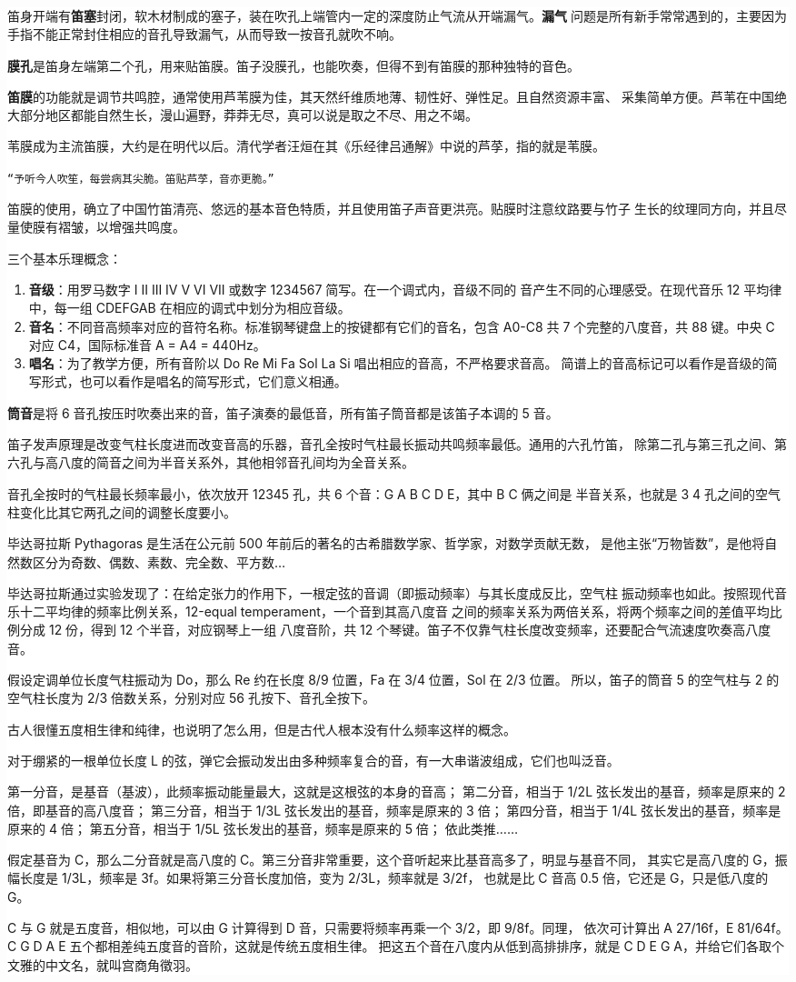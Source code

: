 笛身开端有**笛塞**封闭，软木材制成的塞子，装在吹孔上端管内一定的深度防止气流从开端漏气。**漏气**
问题是所有新手常常遇到的，主要因为手指不能正常封住相应的音孔导致漏气，从而导致一按音孔就吹不响。

**膜孔**是笛身左端第二个孔，用来贴笛膜。笛子没膜孔，也能吹奏，但得不到有笛膜的那种独特的音色。

**笛膜**的功能就是调节共鸣腔，通常使用芦苇膜为佳，其天然纤维质地薄、韧性好、弹性足。且自然资源丰富、
采集简单方便。芦苇在中国绝大部分地区都能自然生长，漫山遍野，莽莽无尽，真可以说是取之不尽、用之不竭。

苇膜成为主流笛膜，大约是在明代以后。清代学者汪烜在其《乐经律吕通解》中说的芦莩，指的就是苇膜。

    “予听今人吹笙，每尝病其尖脆。笛贴芦莩，音亦更脆。”

笛膜的使用，确立了中国竹笛清亮、悠远的基本音色特质，并且使用笛子声音更洪亮。贴膜时注意纹路要与竹子
生长的纹理同方向，并且尽量使膜有褶皱，以增强共鸣度。

三个基本乐理概念：

01. **音级**：用罗马数字 I II III IV V VI VII 或数字 1234567 简写。在一个调式内，音级不同的
    音产生不同的心理感受。在现代音乐 12 平均律中，每一组 CDEFGAB 在相应的调式中划分为相应音级。
02. **音名**：不同音高频率对应的音符名称。标准钢琴键盘上的按键都有它们的音名，包含 A0-C8 共 7 
    个完整的八度音，共 88 键。中央 C 对应 C4，国际标准音 A = A4 = 440Hz。
03. **唱名**：为了教学方便，所有音阶以 Do Re Mi Fa Sol La Si 唱出相应的音高，不严格要求音高。
    简谱上的音高标记可以看作是音级的简写形式，也可以看作是唱名的简写形式，它们意义相通。

**筒音**是将 6 音孔按压时吹奏出来的音，笛子演奏的最低音，所有笛子筒音都是该笛子本调的 5 音。

笛子发声原理是改变气柱长度进而改变音高的乐器，音孔全按时气柱最长振动共鸣频率最低。通用的六孔竹笛，
除第二孔与第三孔之间、第六孔与高八度的简音之间为半音关系外，其他相邻音孔间均为全音关系。

音孔全按时的气柱最长频率最小，依次放开 12345 孔，共 6 个音：G A B C D E，其中 B C 俩之间是
半音关系，也就是 3 4 孔之间的空气柱变化比其它两孔之间的调整长度要小。

毕达哥拉斯 Pythagoras 是生活在公元前 500 年前后的著名的古希腊数学家、哲学家，对数学贡献无数，
是他主张“万物皆数”，是他将自然数区分为奇数、偶数、素数、完全数、平方数…

毕达哥拉斯通过实验发现了：在给定张力的作用下，一根定弦的音调（即振动频率）与其长度成反比，空气柱
振动频率也如此。按照现代音乐十二平均律的频率比例关系，12-equal temperament，一个音到其高八度音
之间的频率关系为两倍关系，将两个频率之间的差值平均比例分成 12 份，得到 12 个半音，对应钢琴上一组
八度音阶，共 12 个琴键。笛子不仅靠气柱长度改变频率，还要配合气流速度吹奏高八度音。

假设定调单位长度气柱振动为 Do，那么 Re 约在长度 8/9 位置，Fa 在 3/4 位置，Sol 在 2/3 位置。
所以，笛子的筒音 5 的空气柱与 2 的空气柱长度为 2/3 倍数关系，分别对应 56 孔按下、音孔全按下。

古人很懂五度相生律和纯律，也说明了怎么用，但是古代人根本没有什么频率这样的概念。

对于绷紧的一根单位长度 L 的弦，弹它会振动发出由多种频率复合的音，有一大串谐波组成，它们也叫泛音。

第一分音，是基音（基波），此频率振动能量最大，这就是这根弦的本身的音高；
第二分音，相当于 1/2L 弦长发出的基音，频率是原来的 2 倍，即基音的高八度音；
第三分音，相当于 1/3L 弦长发出的基音，频率是原来的 3 倍；
第四分音，相当于 1/4L 弦长发出的基音，频率是原来的 4 倍；
第五分音，相当于 1/5L 弦长发出的基音，频率是原来的 5 倍；
依此类推……

假定基音为 C，那么二分音就是高八度的 C。第三分音非常重要，这个音听起来比基音高多了，明显与基音不同，
其实它是高八度的 G，振幅长度是 1/3L，频率是 3f。如果将第三分音长度加倍，变为 2/3L，频率就是 3/2f，
也就是比 C 音高 0.5 倍，它还是 G，只是低八度的 G。

C 与 G 就是五度音，相似地，可以由 G 计算得到 D 音，只需要将频率再乘一个 3/2，即 9/8f。同理，
依次可计算出 A 27/16f，E 81/64f。C G D A E 五个都相差纯五度音的音阶，这就是传统五度相生律。
把这五个音在八度内从低到高排排序，就是 C D E G A，并给它们各取个文雅的中文名，就叫宫商角徵羽。
